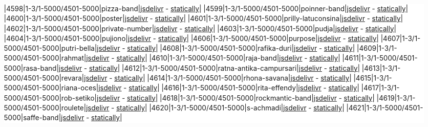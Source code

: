 |4598|1-3/1-5000/4501-5000|pizza-band|[jsdelivr](https://cdn.jsdelivr.net/gh/dbchord/webp-a-1110x370_1-3/1-5000/4501-5000/pizza-band.webp) - [statically](https://cdn.statically.io/gh/dbchord/webp-a-1110x370_1-3/img/1-5000/4501-5000/pizza-band.webp)|
|4599|1-3/1-5000/4501-5000|poinner-band|[jsdelivr](https://cdn.jsdelivr.net/gh/dbchord/webp-a-1110x370_1-3/1-5000/4501-5000/poinner-band.webp) - [statically](https://cdn.statically.io/gh/dbchord/webp-a-1110x370_1-3/img/1-5000/4501-5000/poinner-band.webp)|
|4600|1-3/1-5000/4501-5000|poster|[jsdelivr](https://cdn.jsdelivr.net/gh/dbchord/webp-a-1110x370_1-3/1-5000/4501-5000/poster.webp) - [statically](https://cdn.statically.io/gh/dbchord/webp-a-1110x370_1-3/img/1-5000/4501-5000/poster.webp)|
|4601|1-3/1-5000/4501-5000|prilly-latuconsina|[jsdelivr](https://cdn.jsdelivr.net/gh/dbchord/webp-a-1110x370_1-3/1-5000/4501-5000/prilly-latuconsina.webp) - [statically](https://cdn.statically.io/gh/dbchord/webp-a-1110x370_1-3/img/1-5000/4501-5000/prilly-latuconsina.webp)|
|4602|1-3/1-5000/4501-5000|private-number|[jsdelivr](https://cdn.jsdelivr.net/gh/dbchord/webp-a-1110x370_1-3/1-5000/4501-5000/private-number.webp) - [statically](https://cdn.statically.io/gh/dbchord/webp-a-1110x370_1-3/img/1-5000/4501-5000/private-number.webp)|
|4603|1-3/1-5000/4501-5000|pudja|[jsdelivr](https://cdn.jsdelivr.net/gh/dbchord/webp-a-1110x370_1-3/1-5000/4501-5000/pudja.webp) - [statically](https://cdn.statically.io/gh/dbchord/webp-a-1110x370_1-3/img/1-5000/4501-5000/pudja.webp)|
|4604|1-3/1-5000/4501-5000|pujiono|[jsdelivr](https://cdn.jsdelivr.net/gh/dbchord/webp-a-1110x370_1-3/1-5000/4501-5000/pujiono.webp) - [statically](https://cdn.statically.io/gh/dbchord/webp-a-1110x370_1-3/img/1-5000/4501-5000/pujiono.webp)|
|4606|1-3/1-5000/4501-5000|purpose|[jsdelivr](https://cdn.jsdelivr.net/gh/dbchord/webp-a-1110x370_1-3/1-5000/4501-5000/purpose.webp) - [statically](https://cdn.statically.io/gh/dbchord/webp-a-1110x370_1-3/img/1-5000/4501-5000/purpose.webp)|
|4607|1-3/1-5000/4501-5000|putri-bella|[jsdelivr](https://cdn.jsdelivr.net/gh/dbchord/webp-a-1110x370_1-3/1-5000/4501-5000/putri-bella.webp) - [statically](https://cdn.statically.io/gh/dbchord/webp-a-1110x370_1-3/img/1-5000/4501-5000/putri-bella.webp)|
|4608|1-3/1-5000/4501-5000|rafika-duri|[jsdelivr](https://cdn.jsdelivr.net/gh/dbchord/webp-a-1110x370_1-3/1-5000/4501-5000/rafika-duri.webp) - [statically](https://cdn.statically.io/gh/dbchord/webp-a-1110x370_1-3/img/1-5000/4501-5000/rafika-duri.webp)|
|4609|1-3/1-5000/4501-5000|rahmat|[jsdelivr](https://cdn.jsdelivr.net/gh/dbchord/webp-a-1110x370_1-3/1-5000/4501-5000/rahmat.webp) - [statically](https://cdn.statically.io/gh/dbchord/webp-a-1110x370_1-3/img/1-5000/4501-5000/rahmat.webp)|
|4610|1-3/1-5000/4501-5000|raja-band|[jsdelivr](https://cdn.jsdelivr.net/gh/dbchord/webp-a-1110x370_1-3/1-5000/4501-5000/raja-band.webp) - [statically](https://cdn.statically.io/gh/dbchord/webp-a-1110x370_1-3/img/1-5000/4501-5000/raja-band.webp)|
|4611|1-3/1-5000/4501-5000|rasa-band|[jsdelivr](https://cdn.jsdelivr.net/gh/dbchord/webp-a-1110x370_1-3/1-5000/4501-5000/rasa-band.webp) - [statically](https://cdn.statically.io/gh/dbchord/webp-a-1110x370_1-3/img/1-5000/4501-5000/rasa-band.webp)|
|4612|1-3/1-5000/4501-5000|ratna-antika-campursari|[jsdelivr](https://cdn.jsdelivr.net/gh/dbchord/webp-a-1110x370_1-3/1-5000/4501-5000/ratna-antika-campursari.webp) - [statically](https://cdn.statically.io/gh/dbchord/webp-a-1110x370_1-3/img/1-5000/4501-5000/ratna-antika-campursari.webp)|
|4613|1-3/1-5000/4501-5000|revara|[jsdelivr](https://cdn.jsdelivr.net/gh/dbchord/webp-a-1110x370_1-3/1-5000/4501-5000/revara.webp) - [statically](https://cdn.statically.io/gh/dbchord/webp-a-1110x370_1-3/img/1-5000/4501-5000/revara.webp)|
|4614|1-3/1-5000/4501-5000|rhona-savana|[jsdelivr](https://cdn.jsdelivr.net/gh/dbchord/webp-a-1110x370_1-3/1-5000/4501-5000/rhona-savana.webp) - [statically](https://cdn.statically.io/gh/dbchord/webp-a-1110x370_1-3/img/1-5000/4501-5000/rhona-savana.webp)|
|4615|1-3/1-5000/4501-5000|riana-oces|[jsdelivr](https://cdn.jsdelivr.net/gh/dbchord/webp-a-1110x370_1-3/1-5000/4501-5000/riana-oces.webp) - [statically](https://cdn.statically.io/gh/dbchord/webp-a-1110x370_1-3/img/1-5000/4501-5000/riana-oces.webp)|
|4616|1-3/1-5000/4501-5000|rita-effendy|[jsdelivr](https://cdn.jsdelivr.net/gh/dbchord/webp-a-1110x370_1-3/1-5000/4501-5000/rita-effendy.webp) - [statically](https://cdn.statically.io/gh/dbchord/webp-a-1110x370_1-3/img/1-5000/4501-5000/rita-effendy.webp)|
|4617|1-3/1-5000/4501-5000|rob-setiko|[jsdelivr](https://cdn.jsdelivr.net/gh/dbchord/webp-a-1110x370_1-3/1-5000/4501-5000/rob-setiko.webp) - [statically](https://cdn.statically.io/gh/dbchord/webp-a-1110x370_1-3/img/1-5000/4501-5000/rob-setiko.webp)|
|4618|1-3/1-5000/4501-5000|rockmantic-band|[jsdelivr](https://cdn.jsdelivr.net/gh/dbchord/webp-a-1110x370_1-3/1-5000/4501-5000/rockmantic-band.webp) - [statically](https://cdn.statically.io/gh/dbchord/webp-a-1110x370_1-3/img/1-5000/4501-5000/rockmantic-band.webp)|
|4619|1-3/1-5000/4501-5000|roulete|[jsdelivr](https://cdn.jsdelivr.net/gh/dbchord/webp-a-1110x370_1-3/1-5000/4501-5000/roulete.webp) - [statically](https://cdn.statically.io/gh/dbchord/webp-a-1110x370_1-3/img/1-5000/4501-5000/roulete.webp)|
|4620|1-3/1-5000/4501-5000|s-achmadi|[jsdelivr](https://cdn.jsdelivr.net/gh/dbchord/webp-a-1110x370_1-3/1-5000/4501-5000/s-achmadi.webp) - [statically](https://cdn.statically.io/gh/dbchord/webp-a-1110x370_1-3/img/1-5000/4501-5000/s-achmadi.webp)|
|4621|1-3/1-5000/4501-5000|saffe-band|[jsdelivr](https://cdn.jsdelivr.net/gh/dbchord/webp-a-1110x370_1-3/1-5000/4501-5000/saffe-band.webp) - [statically](https://cdn.statically.io/gh/dbchord/webp-a-1110x370_1-3/img/1-5000/4501-5000/saffe-band.webp)|